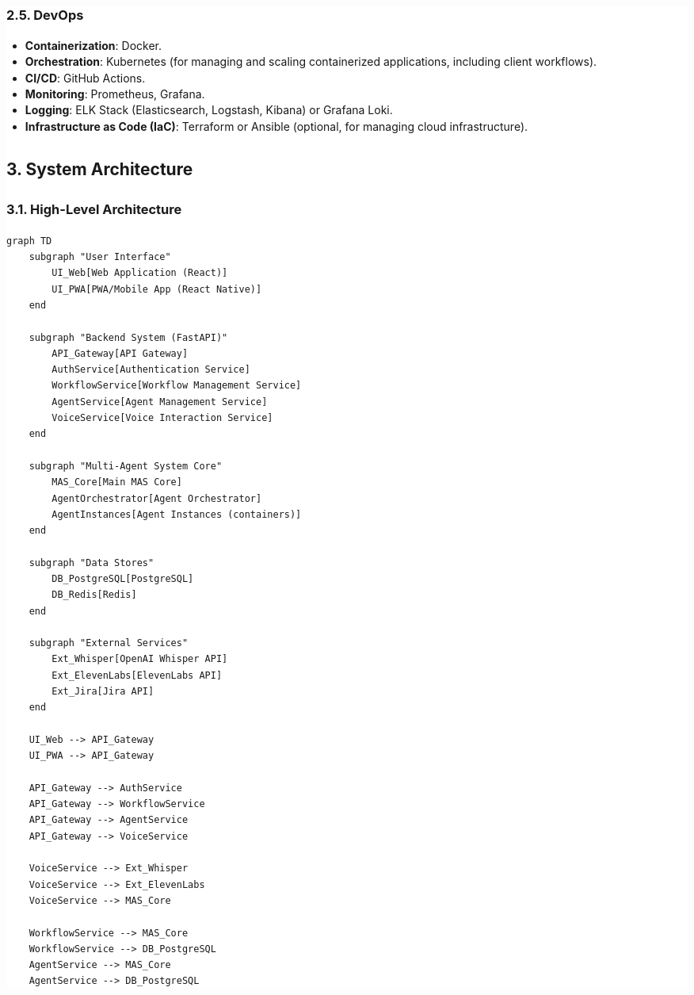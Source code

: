 ### 2.5. DevOps
*   **Containerization**: Docker.
*   **Orchestration**: Kubernetes (for managing and scaling containerized applications, including client workflows).
*   **CI/CD**: GitHub Actions.
*   **Monitoring**: Prometheus, Grafana.
*   **Logging**: ELK Stack (Elasticsearch, Logstash, Kibana) or Grafana Loki.
*   **Infrastructure as Code (IaC)**: Terraform or Ansible (optional, for managing cloud infrastructure).

## 3. System Architecture

### 3.1. High-Level Architecture

```mermaid
graph TD
    subgraph "User Interface"
        UI_Web[Web Application (React)]
        UI_PWA[PWA/Mobile App (React Native)]
    end

    subgraph "Backend System (FastAPI)"
        API_Gateway[API Gateway]
        AuthService[Authentication Service]
        WorkflowService[Workflow Management Service]
        AgentService[Agent Management Service]
        VoiceService[Voice Interaction Service]
    end

    subgraph "Multi-Agent System Core"
        MAS_Core[Main MAS Core]
        AgentOrchestrator[Agent Orchestrator]
        AgentInstances[Agent Instances (containers)]
    end

    subgraph "Data Stores"
        DB_PostgreSQL[PostgreSQL]
        DB_Redis[Redis]
    end

    subgraph "External Services"
        Ext_Whisper[OpenAI Whisper API]
        Ext_ElevenLabs[ElevenLabs API]
        Ext_Jira[Jira API]
    end

    UI_Web --> API_Gateway
    UI_PWA --> API_Gateway

    API_Gateway --> AuthService
    API_Gateway --> WorkflowService
    API_Gateway --> AgentService
    API_Gateway --> VoiceService

    VoiceService --> Ext_Whisper
    VoiceService --> Ext_ElevenLabs
    VoiceService --> MAS_Core

    WorkflowService --> MAS_Core
    WorkflowService --> DB_PostgreSQL
    AgentService --> MAS_Core
    AgentService --> DB_PostgreSQL

```
